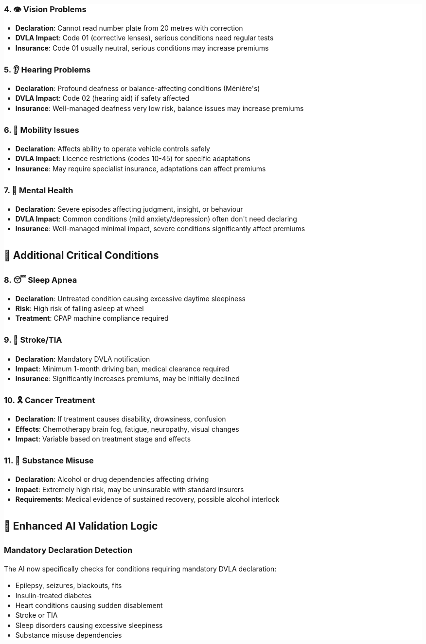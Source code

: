 ### **4. 👁️ Vision Problems**
- **Declaration**: Cannot read number plate from 20 metres with correction
- **DVLA Impact**: Code 01 (corrective lenses), serious conditions need regular tests
- **Insurance**: Code 01 usually neutral, serious conditions may increase premiums

### **5. 👂 Hearing Problems**
- **Declaration**: Profound deafness or balance-affecting conditions (Ménière's)
- **DVLA Impact**: Code 02 (hearing aid) if safety affected
- **Insurance**: Well-managed deafness very low risk, balance issues may increase premiums

### **6. 🦽 Mobility Issues**
- **Declaration**: Affects ability to operate vehicle controls safely
- **DVLA Impact**: Licence restrictions (codes 10-45) for specific adaptations
- **Insurance**: May require specialist insurance, adaptations can affect premiums

### **7. 🧠 Mental Health**
- **Declaration**: Severe episodes affecting judgment, insight, or behaviour
- **DVLA Impact**: Common conditions (mild anxiety/depression) often don't need declaring
- **Insurance**: Well-managed minimal impact, severe conditions significantly affect premiums

## 🚨 Additional Critical Conditions

### **8. 😴 Sleep Apnea**
- **Declaration**: Untreated condition causing excessive daytime sleepiness
- **Risk**: High risk of falling asleep at wheel
- **Treatment**: CPAP machine compliance required

### **9. 🧠 Stroke/TIA**
- **Declaration**: Mandatory DVLA notification
- **Impact**: Minimum 1-month driving ban, medical clearance required
- **Insurance**: Significantly increases premiums, may be initially declined

### **10. 🎗️ Cancer Treatment**
- **Declaration**: If treatment causes disability, drowsiness, confusion
- **Effects**: Chemotherapy brain fog, fatigue, neuropathy, visual changes
- **Impact**: Variable based on treatment stage and effects

### **11. 🍷 Substance Misuse**
- **Declaration**: Alcohol or drug dependencies affecting driving
- **Impact**: Extremely high risk, may be uninsurable with standard insurers
- **Requirements**: Medical evidence of sustained recovery, possible alcohol interlock

## 🤖 Enhanced AI Validation Logic

### **Mandatory Declaration Detection**
The AI now specifically checks for conditions requiring mandatory DVLA declaration:
- Epilepsy, seizures, blackouts, fits
- Insulin-treated diabetes
- Heart conditions causing sudden disablement
- Stroke or TIA
- Sleep disorders causing excessive sleepiness
- Substance misuse dependencies
